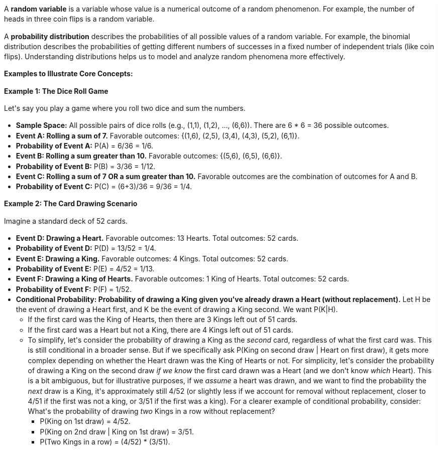 A **random variable** is a variable whose value is a numerical outcome of a random phenomenon.  For example, the number of heads in three coin flips is a random variable.

A **probability distribution** describes the probabilities of all possible values of a random variable. For example, the binomial distribution describes the probabilities of getting different numbers of successes in a fixed number of independent trials (like coin flips).  Understanding distributions helps us to model and analyze random phenomena more effectively.

**Examples to Illustrate Core Concepts:**

**Example 1: The Dice Roll Game**

Let's say you play a game where you roll two dice and sum the numbers.

*   **Sample Space:** All possible pairs of dice rolls (e.g., (1,1), (1,2), ..., (6,6)). There are 6 * 6 = 36 possible outcomes.
*   **Event A: Rolling a sum of 7.** Favorable outcomes: \{(1,6), (2,5), (3,4), (4,3), (5,2), (6,1)\}.
*   **Probability of Event A:** P(A) = 6/36 = 1/6.
*   **Event B: Rolling a sum greater than 10.** Favorable outcomes: \{(5,6), (6,5), (6,6)\}.
*   **Probability of Event B:** P(B) = 3/36 = 1/12.
*   **Event C: Rolling a sum of 7 OR a sum greater than 10.** Favorable outcomes are the combination of outcomes for A and B.
*   **Probability of Event C:** P(C) = (6+3)/36 = 9/36 = 1/4.

**Example 2: The Card Drawing Scenario**

Imagine a standard deck of 52 cards.

*   **Event D: Drawing a Heart.** Favorable outcomes: 13 Hearts. Total outcomes: 52 cards.
*   **Probability of Event D:** P(D) = 13/52 = 1/4.
*   **Event E: Drawing a King.** Favorable outcomes: 4 Kings. Total outcomes: 52 cards.
*   **Probability of Event E:** P(E) = 4/52 = 1/13.
*   **Event F: Drawing a King of Hearts.** Favorable outcomes: 1 King of Hearts. Total outcomes: 52 cards.
*   **Probability of Event F:** P(F) = 1/52.
*   **Conditional Probability: Probability of drawing a King given you've already drawn a Heart (without replacement).** Let H be the event of drawing a Heart first, and K be the event of drawing a King second. We want P(K|H).
    *   If the first card was the King of Hearts, then there are 3 Kings left out of 51 cards.
    *   If the first card was a Heart but not a King, there are 4 Kings left out of 51 cards.
    *   To simplify, let's consider the probability of drawing a King as the *second* card, regardless of what the first card was. This is still conditional in a broader sense. But if we specifically ask P(King on second draw | Heart on first draw), it gets more complex depending on whether the Heart drawn was the King of Hearts or not. For simplicity, let's consider the probability of drawing a King on the second draw *if we know* the first card drawn was a Heart (and we don't know *which* Heart).  This is a bit ambiguous, but for illustrative purposes, if we *assume* a heart was drawn, and we want to find the probability the *next* draw is a King, it's approximately still 4/52 (or slightly less if we account for removal without replacement, closer to 4/51 if the first was not a king, or 3/51 if the first was a king). For a clearer example of conditional probability, consider: What's the probability of drawing *two* Kings in a row without replacement?
        *   P(King on 1st draw) = 4/52.
        *   P(King on 2nd draw | King on 1st draw) = 3/51.
        *   P(Two Kings in a row) = (4/52) * (3/51).
